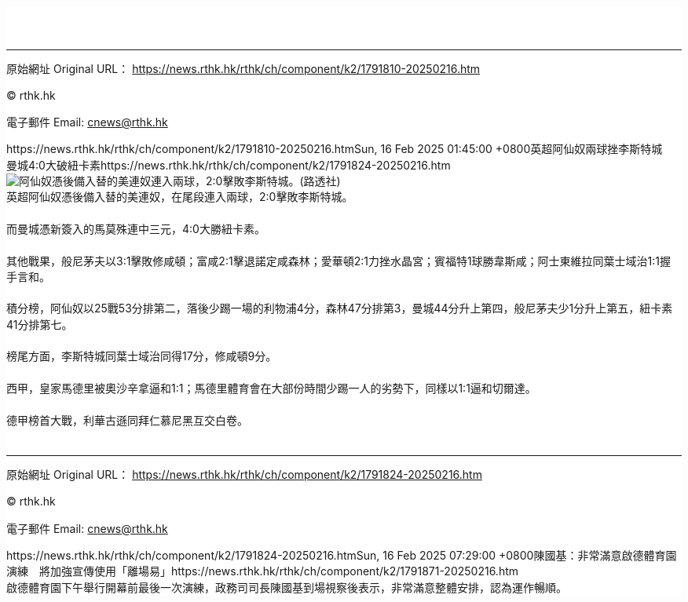 </br>
</div>
<br/>
<hr/>
<p>
原始網址 Original URL：
<a href="https://news.rthk.hk/rthk/ch/component/k2/1791810-20250216.htm" rel="nofollow">
https://news.rthk.hk/rthk/ch/component/k2/1791810-20250216.htm
</a>
</p>
<p>
© rthk.hk
</p>
<p>
電子郵件 Email:
<a href="mailto:cnews@rthk.hk" rel="nofollow">
cnews@rthk.hk
</a>
</p>https://news.rthk.hk/rthk/ch/component/k2/1791810-20250216.htmSun, 16 Feb 2025 01:45:00 +0800英超阿仙奴兩球挫李斯特城　曼城4:0大破紐卡素https://news.rthk.hk/rthk/ch/component/k2/1791824-20250216.htm<img alt="阿仙奴憑後備入替的美連奴連入兩球，2:0擊敗李斯特城。(路透社)" referrerpolicy="no-referrer" src="https://wsrv.nl/?n=-1&amp;we&amp;h=1080&amp;output=webp&amp;trim=1&amp;url=https%3A%2F%2Fnewsstatic.rthk.hk%2Fimages%2Fmfile\_1791824\_1\_20250216073047.jpg&amp;q=90" style="width:100%;height:auto"/>
<br/>
<div class="itemFullText">
英超阿仙奴憑後備入替的美連奴，在尾段連入兩球，2:0擊敗李斯特城。
<br>
<br/>
而曼城憑新簽入的馬莫殊連中三元，4:0大勝紐卡素。
<br/>
<br/>
其他戰果，般尼茅夫以3:1擊敗修咸頓；富咸2:1擊退諾定咸森林；愛華頓2:1力挫水晶宮；賓福特1球勝韋斯咸；阿士東維拉同葉士域治1:1握手言和。
<br/>
<br/>
積分榜，阿仙奴以25戰53分排第二，落後少踢一場的利物浦4分，森林47分排第3，曼城44分升上第四，般尼茅夫少1分升上第五，紐卡素41分排第七。
<br/>
<br/>
榜尾方面，李斯特城同葉士域治同得17分，修咸頓9分。
<br/>
<br/>
西甲，皇家馬德里被奧沙辛拿逼和1:1；馬德里體育會在大部份時間少踢一人的劣勢下，同樣以1:1逼和切爾達。
<br/>
<br/>
德甲榜首大戰，利華古遜同拜仁慕尼黑互交白卷。
</br>
</div>
<br/>
<hr/>
<p>
原始網址 Original URL：
<a href="https://news.rthk.hk/rthk/ch/component/k2/1791824-20250216.htm" rel="nofollow">
https://news.rthk.hk/rthk/ch/component/k2/1791824-20250216.htm
</a>
</p>
<p>
© rthk.hk
</p>
<p>
電子郵件 Email:
<a href="mailto:cnews@rthk.hk" rel="nofollow">
cnews@rthk.hk
</a>
</p>https://news.rthk.hk/rthk/ch/component/k2/1791824-20250216.htmSun, 16 Feb 2025 07:29:00 +0800陳國基：非常滿意啟德體育園演練　將加強宣傳使用「離場易」https://news.rthk.hk/rthk/ch/component/k2/1791871-20250216.htm<img alt="" referrerpolicy="no-referrer" src="https://wsrv.nl/?n=-1&amp;we&amp;h=1080&amp;output=webp&amp;trim=1&amp;url=https%3A%2F%2Fnewsstatic.rthk.hk%2Fimages%2Fmfile\_1791871\_1\_20250216183600.jpg&amp;q=85" style="width:100%;height:auto"/>
<br/>
<div class="itemFullText">
啟德體育園下午舉行開幕前最後一次演練，政務司司長陳國基到場視察後表示，非常滿意整體安排，認為運作暢順。